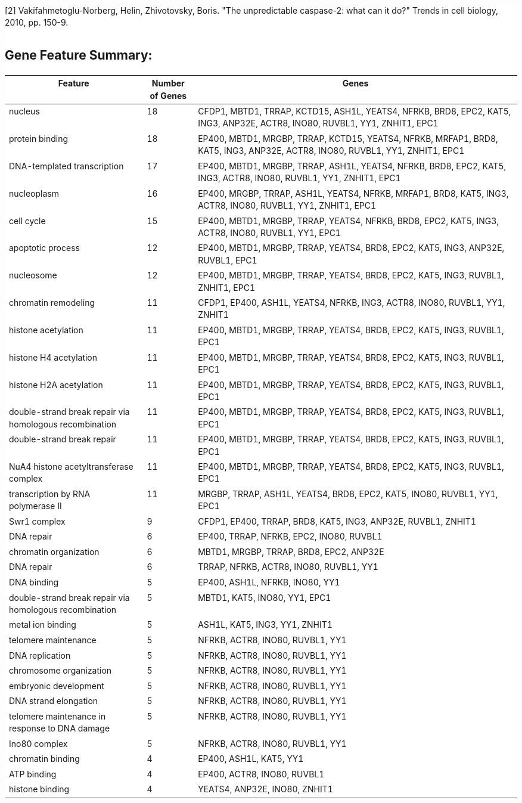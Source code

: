 [2] Vakifahmetoglu-Norberg, Helin, Zhivotovsky, Boris. "The unpredictable caspase-2: what can it do?" Trends in cell biology, 2010, pp. 150-9.



## Gene Feature Summary: 

| Feature | Number of Genes | Genes |
| --- | --- | --- |
| nucleus | 18 | CFDP1, MBTD1, TRRAP, KCTD15, ASH1L, YEATS4, NFRKB, BRD8, EPC2, KAT5, ING3, ANP32E, ACTR8, INO80, RUVBL1, YY1, ZNHIT1, EPC1 |
| protein binding | 18 | EP400, MBTD1, MRGBP, TRRAP, KCTD15, YEATS4, NFRKB, MRFAP1, BRD8, KAT5, ING3, ANP32E, ACTR8, INO80, RUVBL1, YY1, ZNHIT1, EPC1 |
|  DNA-templated transcription | 17 | EP400, MBTD1, MRGBP, TRRAP, ASH1L, YEATS4, NFRKB, BRD8, EPC2, KAT5, ING3, ACTR8, INO80, RUVBL1, YY1, ZNHIT1, EPC1 |
| nucleoplasm | 16 | EP400, MRGBP, TRRAP, ASH1L, YEATS4, NFRKB, MRFAP1, BRD8, KAT5, ING3, ACTR8, INO80, RUVBL1, YY1, ZNHIT1, EPC1 |
|  cell cycle | 15 | EP400, MBTD1, MRGBP, TRRAP, YEATS4, NFRKB, BRD8, EPC2, KAT5, ING3, ACTR8, INO80, RUVBL1, YY1, EPC1 |
|  apoptotic process | 12 | EP400, MBTD1, MRGBP, TRRAP, YEATS4, BRD8, EPC2, KAT5, ING3, ANP32E, RUVBL1, EPC1 |
| nucleosome | 12 | EP400, MBTD1, MRGBP, TRRAP, YEATS4, BRD8, EPC2, KAT5, ING3, RUVBL1, ZNHIT1, EPC1 |
| chromatin remodeling | 11 | CFDP1, EP400, ASH1L, YEATS4, NFRKB, ING3, ACTR8, INO80, RUVBL1, YY1, ZNHIT1 |
| histone acetylation | 11 | EP400, MBTD1, MRGBP, TRRAP, YEATS4, BRD8, EPC2, KAT5, ING3, RUVBL1, EPC1 |
| histone H4 acetylation | 11 | EP400, MBTD1, MRGBP, TRRAP, YEATS4, BRD8, EPC2, KAT5, ING3, RUVBL1, EPC1 |
| histone H2A acetylation | 11 | EP400, MBTD1, MRGBP, TRRAP, YEATS4, BRD8, EPC2, KAT5, ING3, RUVBL1, EPC1 |
|  double-strand break repair via homologous recombination | 11 | EP400, MBTD1, MRGBP, TRRAP, YEATS4, BRD8, EPC2, KAT5, ING3, RUVBL1, EPC1 |
|  double-strand break repair | 11 | EP400, MBTD1, MRGBP, TRRAP, YEATS4, BRD8, EPC2, KAT5, ING3, RUVBL1, EPC1 |
| NuA4 histone acetyltransferase complex | 11 | EP400, MBTD1, MRGBP, TRRAP, YEATS4, BRD8, EPC2, KAT5, ING3, RUVBL1, EPC1 |
|  transcription by RNA polymerase II | 11 | MRGBP, TRRAP, ASH1L, YEATS4, BRD8, EPC2, KAT5, INO80, RUVBL1, YY1, EPC1 |
| Swr1 complex | 9 | CFDP1, EP400, TRRAP, BRD8, KAT5, ING3, ANP32E, RUVBL1, ZNHIT1 |
| DNA repair | 6 | EP400, TRRAP, NFRKB, EPC2, INO80, RUVBL1 |
| chromatin organization | 6 | MBTD1, MRGBP, TRRAP, BRD8, EPC2, ANP32E |
|  DNA repair | 6 | TRRAP, NFRKB, ACTR8, INO80, RUVBL1, YY1 |
| DNA binding | 5 | EP400, ASH1L, NFRKB, INO80, YY1 |
| double-strand break repair via homologous recombination | 5 | MBTD1, KAT5, INO80, YY1, EPC1 |
| metal ion binding | 5 | ASH1L, KAT5, ING3, YY1, ZNHIT1 |
| telomere maintenance | 5 | NFRKB, ACTR8, INO80, RUVBL1, YY1 |
|  DNA replication | 5 | NFRKB, ACTR8, INO80, RUVBL1, YY1 |
|  chromosome organization | 5 | NFRKB, ACTR8, INO80, RUVBL1, YY1 |
|  embryonic development | 5 | NFRKB, ACTR8, INO80, RUVBL1, YY1 |
|  DNA strand elongation | 5 | NFRKB, ACTR8, INO80, RUVBL1, YY1 |
|  telomere maintenance in response to DNA damage | 5 | NFRKB, ACTR8, INO80, RUVBL1, YY1 |
| Ino80 complex | 5 | NFRKB, ACTR8, INO80, RUVBL1, YY1 |
| chromatin binding | 4 | EP400, ASH1L, KAT5, YY1 |
| ATP binding | 4 | EP400, ACTR8, INO80, RUVBL1 |
| histone binding | 4 | YEATS4, ANP32E, INO80, ZNHIT1 |